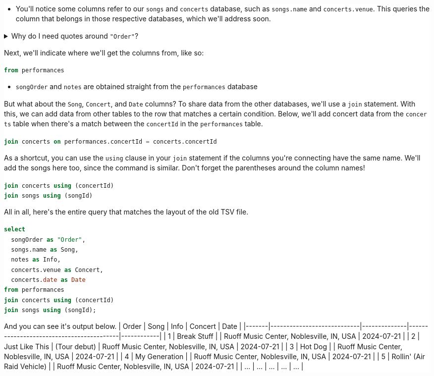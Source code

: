 - You'll notice some columns refer to our `songs` and `concerts` database, such as `songs.name` and `concerts.venue`. This queries the column that belongs in those respective databases, which we'll address soon.

<details class="warning"><summary>Why do I need quotes around <code>"Order"</code>?</summary></details>

Next, we'll indicate where we'll get the columns from, like so:

```sql
from performances
```

- `songOrder` and `notes` are obtained straight from the `performances` database

But what about the `Song`, `Concert`, and `Date` columns? To share data from the other databases, we'll use a `join` statement. With this, we can add data from other tables to the row that matches a certain condition. Below, we'll add concert data from the `concerts` table when there's a match between the `concertId` in the `performances` table.

```sql
join concerts on performances.concertId = concerts.concertId
```

As a shortcut, you can use the `using` clause in your `join` statement if the columns you're connecting have the same name. We'll add the songs here too, since the command is similar. Don't forget the parentheses around the column names!

```sql
join concerts using (concertId)
join songs using (songId)
```

All in all, here's the entire query that matches the layout of the old TSV file.

```sql
select
  songOrder as "Order",
  songs.name as Song,
  notes as Info,
  concerts.venue as Concert,
  concerts.date as Date
from performances
join concerts using (concertId)
join songs using (songId);
```

And you can see it's output below.
| Order | Song | Info | Concert | Date |
|-------|----------------------------|--------------|------------------------------------------|------------|
| 1 | Break Stuff | | Ruoff Music Center, Noblesville, IN, USA | 2024-07-21 |
| 2 | Just Like This | (Tour debut) | Ruoff Music Center, Noblesville, IN, USA | 2024-07-21 |
| 3 | Hot Dog | | Ruoff Music Center, Noblesville, IN, USA | 2024-07-21 |
| 4 | My Generation | | Ruoff Music Center, Noblesville, IN, USA | 2024-07-21 |
| 5 | Rollin' (Air Raid Vehicle) | | Ruoff Music Center, Noblesville, IN, USA | 2024-07-21 |
| ... | ... | ... | ... | ... |
